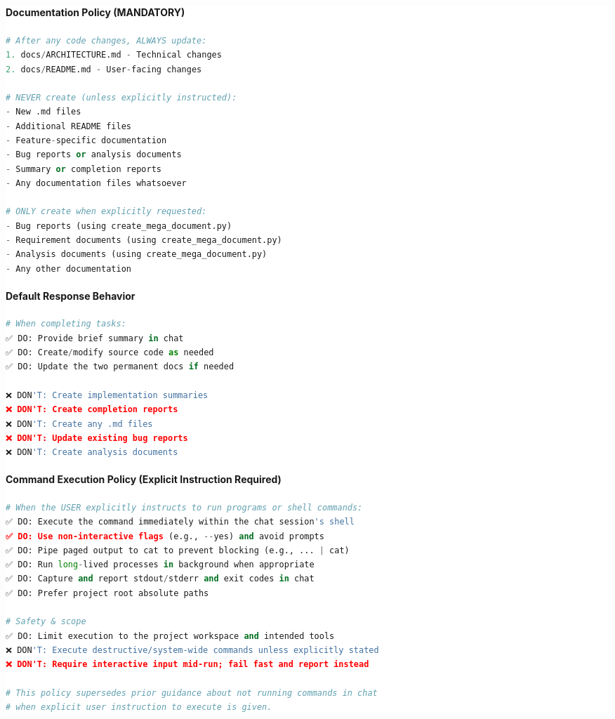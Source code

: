 #### **Documentation Policy (MANDATORY)**
```python
# After any code changes, ALWAYS update:
1. docs/ARCHITECTURE.md - Technical changes
2. docs/README.md - User-facing changes

# NEVER create (unless explicitly instructed):
- New .md files
- Additional README files
- Feature-specific documentation
- Bug reports or analysis documents
- Summary or completion reports
- Any documentation files whatsoever

# ONLY create when explicitly requested:
- Bug reports (using create_mega_document.py)
- Requirement documents (using create_mega_document.py)
- Analysis documents (using create_mega_document.py)
- Any other documentation
```

#### **Default Response Behavior**
```python
# When completing tasks:
✅ DO: Provide brief summary in chat
✅ DO: Create/modify source code as needed
✅ DO: Update the two permanent docs if needed

❌ DON'T: Create implementation summaries
❌ DON'T: Create completion reports
❌ DON'T: Create any .md files
❌ DON'T: Update existing bug reports
❌ DON'T: Create analysis documents
```

#### **Command Execution Policy (Explicit Instruction Required)**
```python
# When the USER explicitly instructs to run programs or shell commands:
✅ DO: Execute the command immediately within the chat session's shell
✅ DO: Use non-interactive flags (e.g., --yes) and avoid prompts
✅ DO: Pipe paged output to cat to prevent blocking (e.g., ... | cat)
✅ DO: Run long-lived processes in background when appropriate
✅ DO: Capture and report stdout/stderr and exit codes in chat
✅ DO: Prefer project root absolute paths

# Safety & scope
✅ DO: Limit execution to the project workspace and intended tools
❌ DON'T: Execute destructive/system-wide commands unless explicitly stated
❌ DON'T: Require interactive input mid-run; fail fast and report instead

# This policy supersedes prior guidance about not running commands in chat
# when explicit user instruction to execute is given.
```
